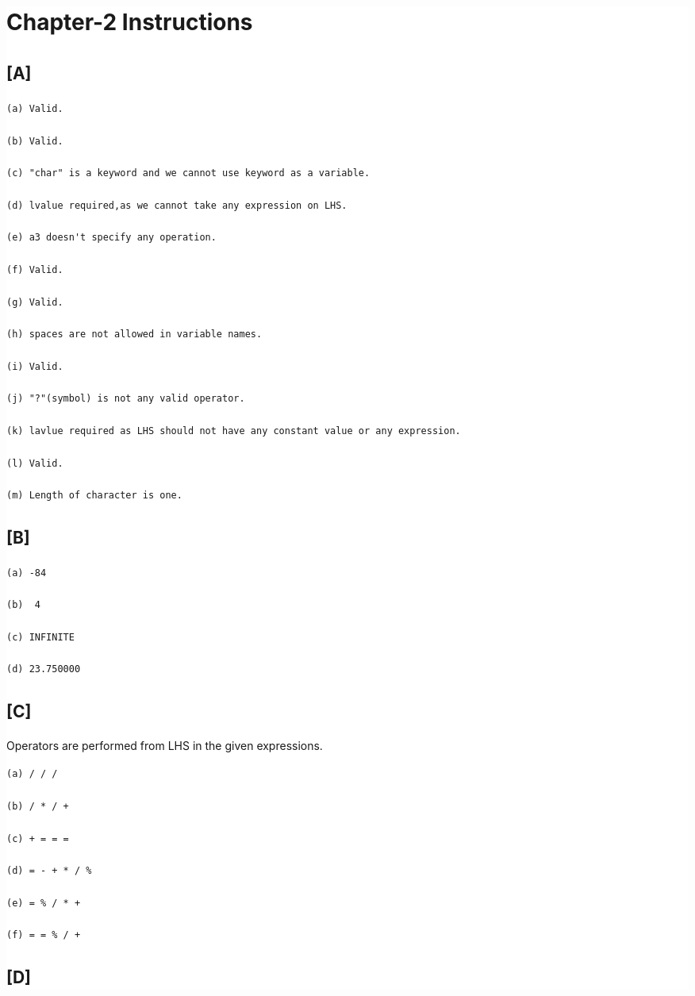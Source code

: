# Chapter-2 Instructions

## [A]

    (a) Valid.

    (b) Valid.

    (c) "char" is a keyword and we cannot use keyword as a variable.

    (d) lvalue required,as we cannot take any expression on LHS.

    (e) a3 doesn't specify any operation.

    (f) Valid.

    (g) Valid.

    (h) spaces are not allowed in variable names.

    (i) Valid.

    (j) "?"(symbol) is not any valid operator.

    (k) lavlue required as LHS should not have any constant value or any expression.

    (l) Valid.

    (m) Length of character is one.

## [B]

    (a) -84

    (b)  4

    (c) INFINITE

    (d) 23.750000

## [C]

Operators are performed from LHS in the given expressions.

    (a) / / /

    (b) / * / +

    (c) + = = =

    (d) = - + * / %

    (e) = % / * +

    (f) = = % / +

## [D]
